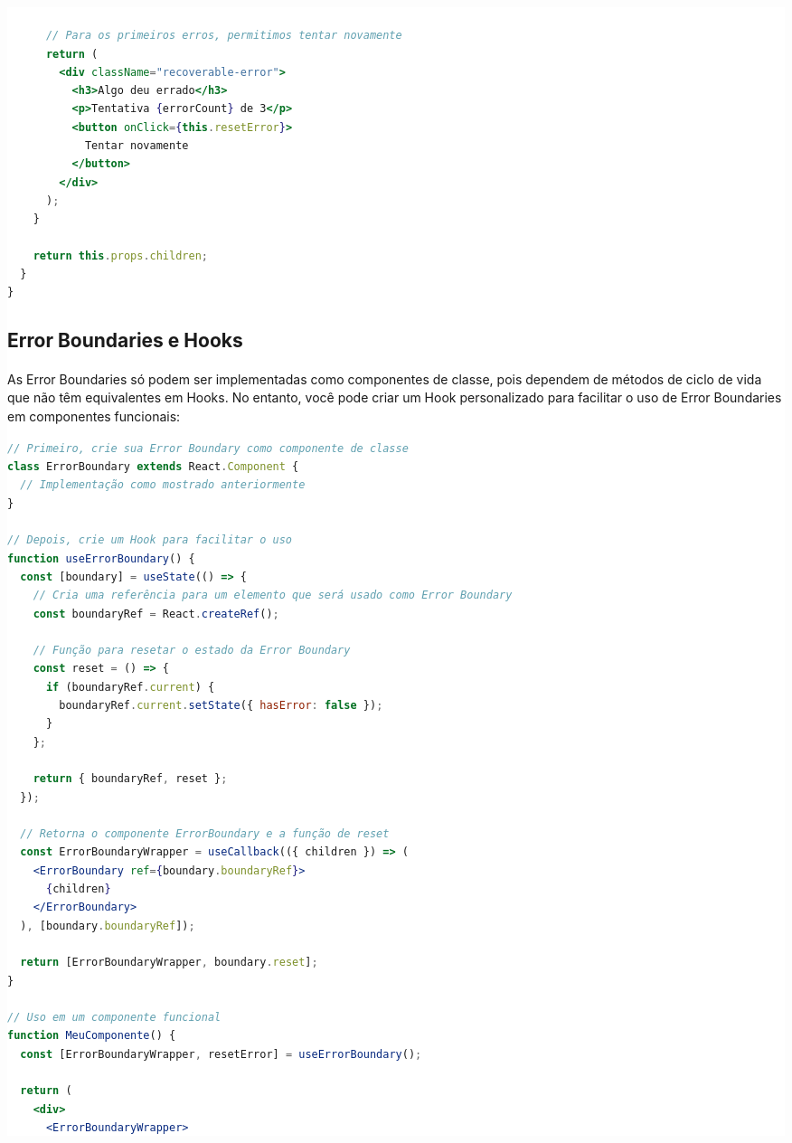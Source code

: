 ```jsx
      
      // Para os primeiros erros, permitimos tentar novamente
      return (
        <div className="recoverable-error">
          <h3>Algo deu errado</h3>
          <p>Tentativa {errorCount} de 3</p>
          <button onClick={this.resetError}>
            Tentar novamente
          </button>
        </div>
      );
    }
    
    return this.props.children;
  }
}
```

## Error Boundaries e Hooks

As Error Boundaries só podem ser implementadas como componentes de classe, pois dependem de métodos de ciclo de vida que não têm equivalentes em Hooks. No entanto, você pode criar um Hook personalizado para facilitar o uso de Error Boundaries em componentes funcionais:

```jsx
// Primeiro, crie sua Error Boundary como componente de classe
class ErrorBoundary extends React.Component {
  // Implementação como mostrado anteriormente
}

// Depois, crie um Hook para facilitar o uso
function useErrorBoundary() {
  const [boundary] = useState(() => {
    // Cria uma referência para um elemento que será usado como Error Boundary
    const boundaryRef = React.createRef();
    
    // Função para resetar o estado da Error Boundary
    const reset = () => {
      if (boundaryRef.current) {
        boundaryRef.current.setState({ hasError: false });
      }
    };
    
    return { boundaryRef, reset };
  });
  
  // Retorna o componente ErrorBoundary e a função de reset
  const ErrorBoundaryWrapper = useCallback(({ children }) => (
    <ErrorBoundary ref={boundary.boundaryRef}>
      {children}
    </ErrorBoundary>
  ), [boundary.boundaryRef]);
  
  return [ErrorBoundaryWrapper, boundary.reset];
}

// Uso em um componente funcional
function MeuComponente() {
  const [ErrorBoundaryWrapper, resetError] = useErrorBoundary();
  
  return (
    <div>
      <ErrorBoundaryWrapper>
```